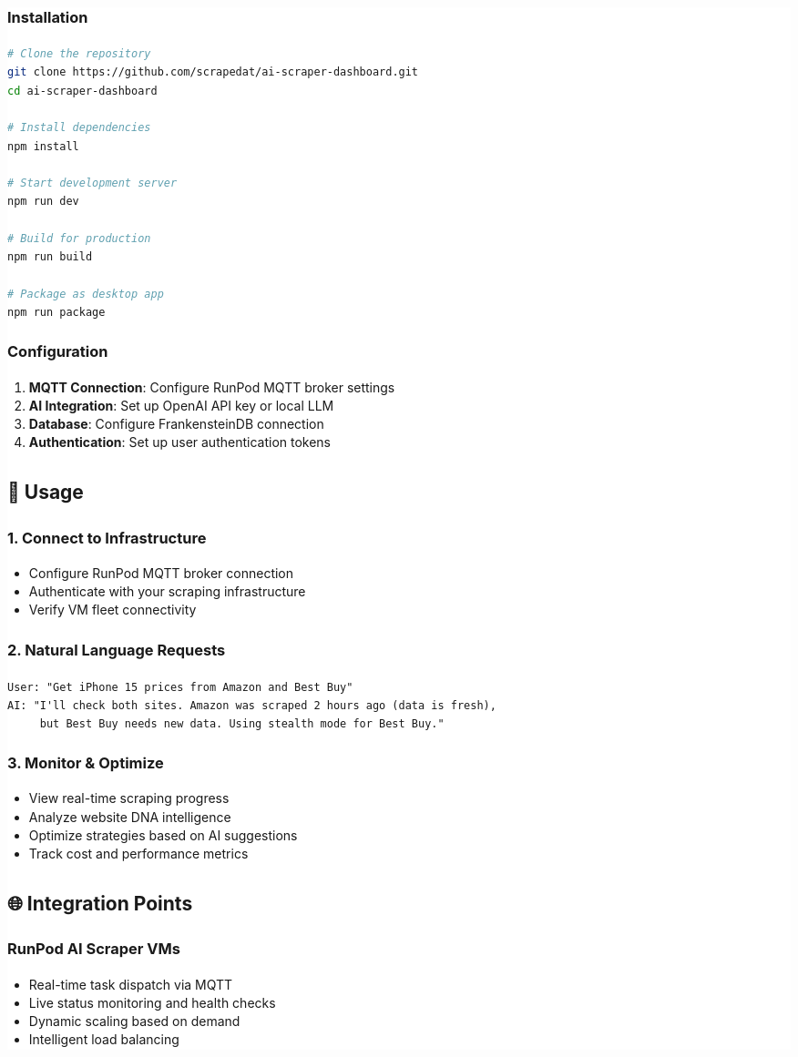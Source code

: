 ### Installation
```bash
# Clone the repository
git clone https://github.com/scrapedat/ai-scraper-dashboard.git
cd ai-scraper-dashboard

# Install dependencies
npm install

# Start development server
npm run dev

# Build for production
npm run build

# Package as desktop app
npm run package
```

### Configuration
1. **MQTT Connection**: Configure RunPod MQTT broker settings
2. **AI Integration**: Set up OpenAI API key or local LLM
3. **Database**: Configure FrankensteinDB connection
4. **Authentication**: Set up user authentication tokens

## 📱 Usage

### 1. **Connect to Infrastructure**
- Configure RunPod MQTT broker connection
- Authenticate with your scraping infrastructure
- Verify VM fleet connectivity

### 2. **Natural Language Requests**
```
User: "Get iPhone 15 prices from Amazon and Best Buy"
AI: "I'll check both sites. Amazon was scraped 2 hours ago (data is fresh), 
     but Best Buy needs new data. Using stealth mode for Best Buy."
```

### 3. **Monitor & Optimize**
- View real-time scraping progress
- Analyze website DNA intelligence
- Optimize strategies based on AI suggestions
- Track cost and performance metrics

## 🌐 Integration Points

### **RunPod AI Scraper VMs**
- Real-time task dispatch via MQTT
- Live status monitoring and health checks
- Dynamic scaling based on demand
- Intelligent load balancing
